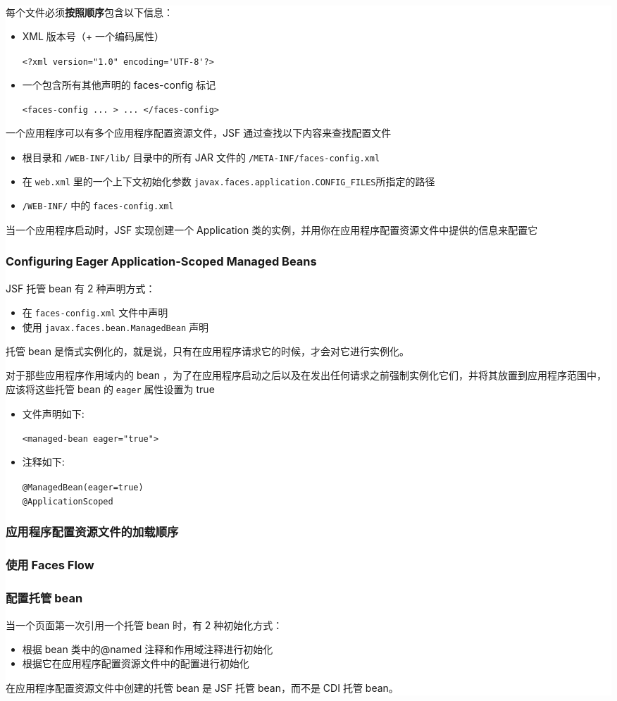 每个文件必须**按照顺序**包含以下信息：

* XML 版本号（+ 一个编码属性）

    ```
    <?xml version="1.0" encoding='UTF-8'?>
    ```

* 一个包含所有其他声明的 faces-config 标记

    ```
    <faces-config ... > ... </faces-config>
    ```

一个应用程序可以有多个应用程序配置资源文件，JSF 通过查找以下内容来查找配置文件

* 根目录和 `/WEB-INF/lib/` 目录中的所有 JAR 文件的 `/META-INF/faces-config.xml` 
* 在 `web.xml` 里的一个上下文初始化参数 `javax.faces.application.CONFIG_FILES`所指定的路径

* `/WEB-INF/` 中的 `faces-config.xml`

当一个应用程序启动时，JSF 实现创建一个 Application 类的实例，并用你在应用程序配置资源文件中提供的信息来配置它

### Configuring Eager Application-Scoped Managed Beans

JSF 托管 bean 有 2 种声明方式：

* 在 `faces-config.xml` 文件中声明
* 使用 `javax.faces.bean.ManagedBean` 声明

托管 bean 是惰式实例化的，就是说，只有在应用程序请求它的时候，才会对它进行实例化。

对于那些应用程序作用域内的 bean ，为了在应用程序启动之后以及在发出任何请求之前强制实例化它们，并将其放置到应用程序范围中，应该将这些托管 bean 的 `eager` 属性设置为 true

* 文件声明如下:

    ```oac_no_warn
    <managed-bean eager="true">
    ```

* 注释如下:

    ```oac_no_warn
    @ManagedBean(eager=true)
    @ApplicationScoped
    ```

### 应用程序配置资源文件的加载顺序

### 使用 Faces Flow

### 配置托管 bean

当一个页面第一次引用一个托管 bean 时，有 2 种初始化方式：

* 根据 bean 类中的@named 注释和作用域注释进行初始化
* 根据它在应用程序配置资源文件中的配置进行初始化

在应用程序配置资源文件中创建的托管 bean 是 JSF 托管 bean，而不是 CDI 托管 bean。
